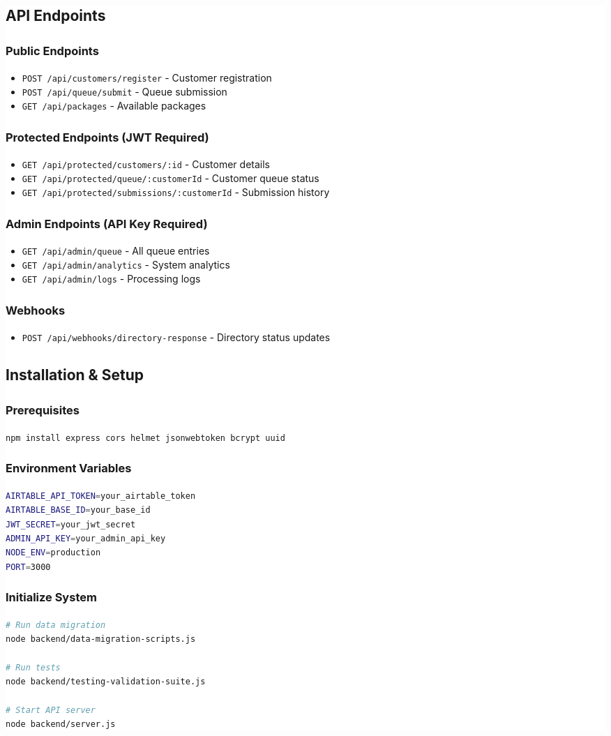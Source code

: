 ## API Endpoints

### Public Endpoints
- `POST /api/customers/register` - Customer registration
- `POST /api/queue/submit` - Queue submission
- `GET /api/packages` - Available packages

### Protected Endpoints (JWT Required)
- `GET /api/protected/customers/:id` - Customer details
- `GET /api/protected/queue/:customerId` - Customer queue status
- `GET /api/protected/submissions/:customerId` - Submission history

### Admin Endpoints (API Key Required)
- `GET /api/admin/queue` - All queue entries
- `GET /api/admin/analytics` - System analytics
- `GET /api/admin/logs` - Processing logs

### Webhooks
- `POST /api/webhooks/directory-response` - Directory status updates

## Installation & Setup

### Prerequisites
```bash
npm install express cors helmet jsonwebtoken bcrypt uuid
```

### Environment Variables
```bash
AIRTABLE_API_TOKEN=your_airtable_token
AIRTABLE_BASE_ID=your_base_id
JWT_SECRET=your_jwt_secret
ADMIN_API_KEY=your_admin_api_key
NODE_ENV=production
PORT=3000
```

### Initialize System
```bash
# Run data migration
node backend/data-migration-scripts.js

# Run tests
node backend/testing-validation-suite.js

# Start API server
node backend/server.js
```
